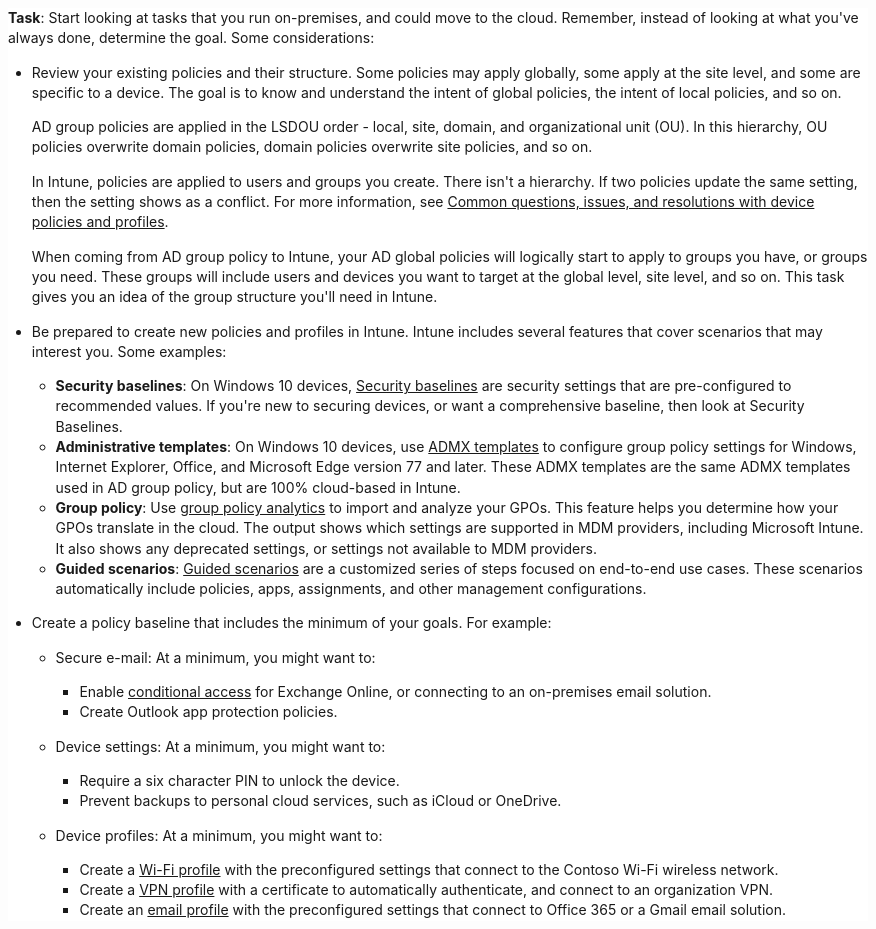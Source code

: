 **Task**: Start looking at tasks that you run on-premises, and could move to the cloud. Remember, instead of looking at what you've always done, determine the goal. Some considerations:

- Review your existing policies and their structure. Some policies may apply globally, some apply at the site level, and some are specific to a device. The goal is to know and understand the intent of global policies, the intent of local policies, and so on.

  AD group policies are applied in the LSDOU order - local, site, domain, and organizational unit (OU). In this hierarchy, OU policies overwrite domain policies, domain policies overwrite site policies, and so on.

  In Intune, policies are applied to users and groups you create. There isn't a hierarchy. If two policies update the same setting, then the setting shows as a conflict. For more information, see [Common questions, issues, and resolutions with device policies and profiles](../configuration/device-profile-troubleshoot.md#if-multiple-policies-are-assigned-to-the-same-user-or-device-how-do-i-know-which-settings-gets-applied).

  When coming from AD group policy to Intune, your AD global policies will logically start to apply to groups you have, or groups you need. These groups will include users and devices you want to target at the global level, site level, and so on. This task gives you an idea of the group structure you'll need in Intune.

- Be prepared to create new policies and profiles in Intune. Intune includes several features that cover scenarios that may interest you. Some examples:

  - **Security baselines**: On Windows 10 devices, [Security baselines](../protect/security-baselines.md) are security settings that are pre-configured to recommended values. If you're new to securing devices, or want a comprehensive baseline, then look at Security Baselines.
  - **Administrative templates**: On Windows 10 devices, use [ADMX templates](../configuration/administrative-templates-windows.md) to configure group policy settings for Windows, Internet Explorer, Office, and Microsoft Edge version 77 and later. These ADMX templates are the same ADMX templates used in AD group policy, but are 100% cloud-based in Intune.
  - **Group policy**: Use [group policy analytics](../configuration/group-policy-analytics.md) to import and analyze your GPOs. This feature helps you determine how your GPOs translate in the cloud. The output shows which settings are supported in MDM providers, including Microsoft Intune. It also shows any deprecated settings, or settings not available to MDM providers.
  - **Guided scenarios**: [Guided scenarios](guided-scenarios-overview.md) are a customized series of steps focused on end-to-end use cases. These scenarios automatically include policies, apps, assignments, and other management configurations.

- Create a policy baseline that includes the minimum of your goals. For example:

  - Secure e-mail: At a minimum, you might want to:
    - Enable [conditional access](../protect/conditional-access.md) for Exchange Online, or connecting to an on-premises email solution.
    - Create Outlook app protection policies.

  - Device settings: At a minimum, you might want to:
    - Require a six character PIN to unlock the device.
    - Prevent backups to personal cloud services, such as iCloud or OneDrive.

  - Device profiles: At a minimum, you might want to:
    - Create a [Wi-Fi profile](../configuration/wi-fi-settings-configure.md) with the preconfigured settings that connect to the Contoso Wi-Fi wireless network.
    - Create a [VPN profile](../configuration/vpn-settings-configure.md) with a certificate to automatically authenticate, and connect to an organization VPN.
    - Create an [email profile](..//configuration/email-settings-configure.md) with the preconfigured settings that connect to Office 365 or a Gmail email solution.
